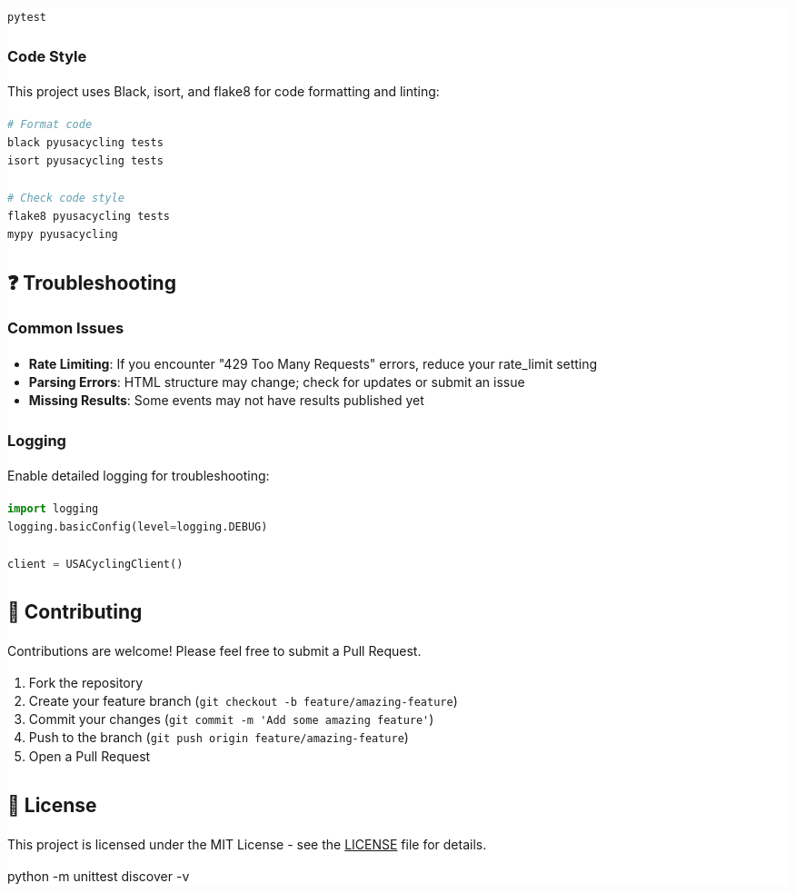 ```bash
pytest
```

### Code Style

This project uses Black, isort, and flake8 for code formatting and linting:

```bash
# Format code
black pyusacycling tests
isort pyusacycling tests

# Check code style
flake8 pyusacycling tests
mypy pyusacycling
```

## ❓ Troubleshooting

### Common Issues

- **Rate Limiting**: If you encounter "429 Too Many Requests" errors, reduce your rate_limit setting
- **Parsing Errors**: HTML structure may change; check for updates or submit an issue
- **Missing Results**: Some events may not have results published yet

### Logging

Enable detailed logging for troubleshooting:

```python
import logging
logging.basicConfig(level=logging.DEBUG)

client = USACyclingClient()
```

## 👥 Contributing

Contributions are welcome! Please feel free to submit a Pull Request.

1. Fork the repository
2. Create your feature branch (`git checkout -b feature/amazing-feature`)
3. Commit your changes (`git commit -m 'Add some amazing feature'`)
4. Push to the branch (`git push origin feature/amazing-feature`)
5. Open a Pull Request

## 📄 License

This project is licensed under the MIT License - see the [LICENSE](LICENSE) file for details.


python -m unittest discover -v